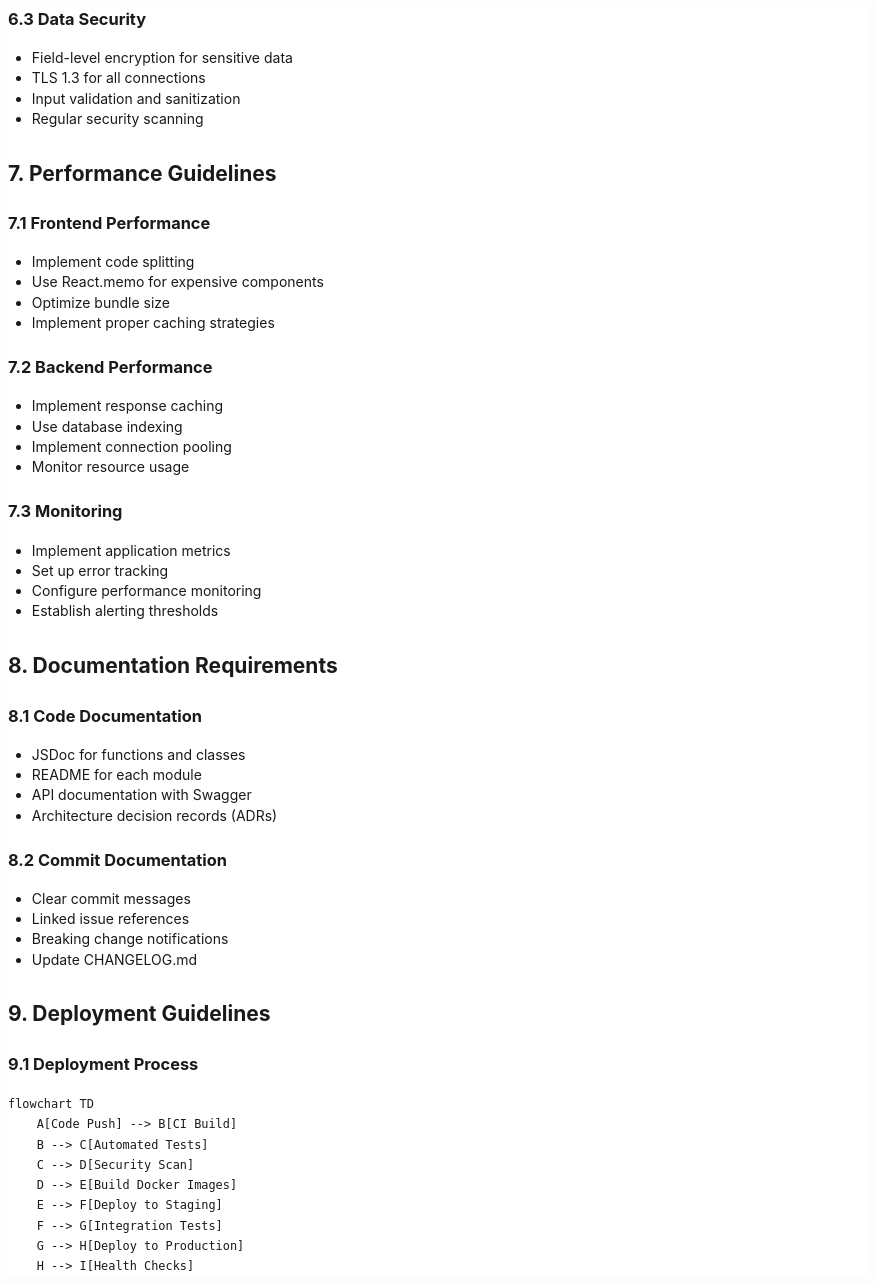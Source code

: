 ### 6.3 Data Security
- Field-level encryption for sensitive data
- TLS 1.3 for all connections
- Input validation and sanitization
- Regular security scanning

## 7. Performance Guidelines

### 7.1 Frontend Performance
- Implement code splitting
- Use React.memo for expensive components
- Optimize bundle size
- Implement proper caching strategies

### 7.2 Backend Performance
- Implement response caching
- Use database indexing
- Implement connection pooling
- Monitor resource usage

### 7.3 Monitoring
- Implement application metrics
- Set up error tracking
- Configure performance monitoring
- Establish alerting thresholds

## 8. Documentation Requirements

### 8.1 Code Documentation
- JSDoc for functions and classes
- README for each module
- API documentation with Swagger
- Architecture decision records (ADRs)

### 8.2 Commit Documentation
- Clear commit messages
- Linked issue references
- Breaking change notifications
- Update CHANGELOG.md

## 9. Deployment Guidelines

### 9.1 Deployment Process
```mermaid
flowchart TD
    A[Code Push] --> B[CI Build]
    B --> C[Automated Tests]
    C --> D[Security Scan]
    D --> E[Build Docker Images]
    E --> F[Deploy to Staging]
    F --> G[Integration Tests]
    G --> H[Deploy to Production]
    H --> I[Health Checks]
```
